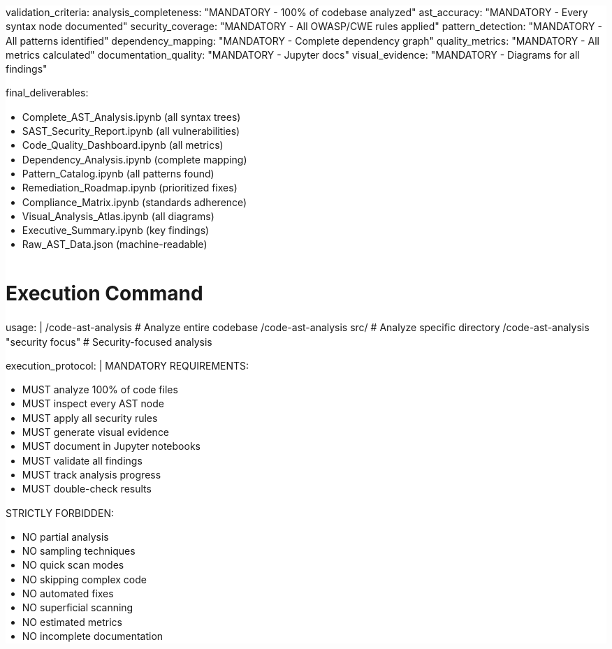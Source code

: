 validation_criteria:
  analysis_completeness: "MANDATORY - 100% of codebase analyzed"
  ast_accuracy: "MANDATORY - Every syntax node documented"
  security_coverage: "MANDATORY - All OWASP/CWE rules applied"
  pattern_detection: "MANDATORY - All patterns identified"
  dependency_mapping: "MANDATORY - Complete dependency graph"
  quality_metrics: "MANDATORY - All metrics calculated"
  documentation_quality: "MANDATORY - Jupyter docs"
  visual_evidence: "MANDATORY - Diagrams for all findings"

final_deliverables:
  - Complete_AST_Analysis.ipynb (all syntax trees)
  - SAST_Security_Report.ipynb (all vulnerabilities)
  - Code_Quality_Dashboard.ipynb (all metrics)
  - Dependency_Analysis.ipynb (complete mapping)
  - Pattern_Catalog.ipynb (all patterns found)
  - Remediation_Roadmap.ipynb (prioritized fixes)
  - Compliance_Matrix.ipynb (standards adherence)
  - Visual_Analysis_Atlas.ipynb (all diagrams)
  - Executive_Summary.ipynb (key findings)
  - Raw_AST_Data.json (machine-readable)

# Execution Command
usage: |
  /code-ast-analysis                    # Analyze entire codebase
  /code-ast-analysis src/               # Analyze specific directory
  /code-ast-analysis "security focus"   # Security-focused analysis

execution_protocol: |
  MANDATORY REQUIREMENTS:
  - MUST analyze 100% of code files
  - MUST inspect every AST node
  - MUST apply all security rules
  - MUST generate visual evidence
  - MUST document in Jupyter notebooks
  - MUST validate all findings
  - MUST track analysis progress
  - MUST double-check results
  
  STRICTLY FORBIDDEN:
  - NO partial analysis
  - NO sampling techniques
  - NO quick scan modes
  - NO skipping complex code
  - NO automated fixes
  - NO superficial scanning
  - NO estimated metrics
  - NO incomplete documentation